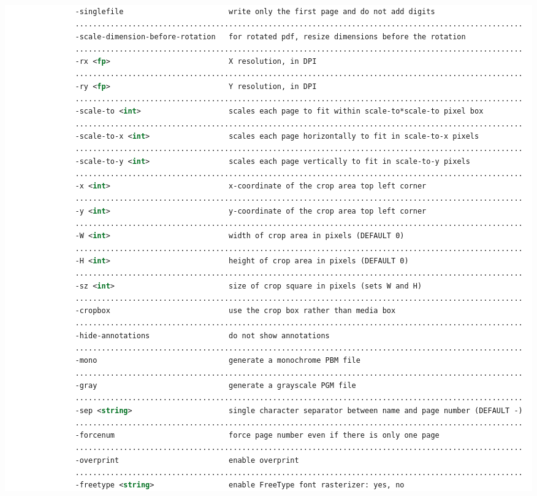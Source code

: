```xml
				-singlefile                        write only the first page and do not add digits
				......................................................................................................
				-scale-dimension-before-rotation   for rotated pdf, resize dimensions before the rotation
				......................................................................................................
				-rx <fp>                           X resolution, in DPI
				......................................................................................................
				-ry <fp>                           Y resolution, in DPI
				......................................................................................................
				-scale-to <int>                    scales each page to fit within scale-to*scale-to pixel box
				......................................................................................................
				-scale-to-x <int>                  scales each page horizontally to fit in scale-to-x pixels
				......................................................................................................
				-scale-to-y <int>                  scales each page vertically to fit in scale-to-y pixels
				......................................................................................................
				-x <int>                           x-coordinate of the crop area top left corner
				......................................................................................................
				-y <int>                           y-coordinate of the crop area top left corner
				......................................................................................................
				-W <int>                           width of crop area in pixels (DEFAULT 0)
				......................................................................................................
				-H <int>                           height of crop area in pixels (DEFAULT 0)
				......................................................................................................
				-sz <int>                          size of crop square in pixels (sets W and H)
				......................................................................................................
				-cropbox                           use the crop box rather than media box
				......................................................................................................
				-hide-annotations                  do not show annotations
				......................................................................................................
				-mono                              generate a monochrome PBM file
				......................................................................................................
				-gray                              generate a grayscale PGM file
				......................................................................................................
				-sep <string>                      single character separator between name and page number (DEFAULT -)
				......................................................................................................
				-forcenum                          force page number even if there is only one page
				......................................................................................................
				-overprint                         enable overprint
				......................................................................................................
				-freetype <string>                 enable FreeType font rasterizer: yes, no
```